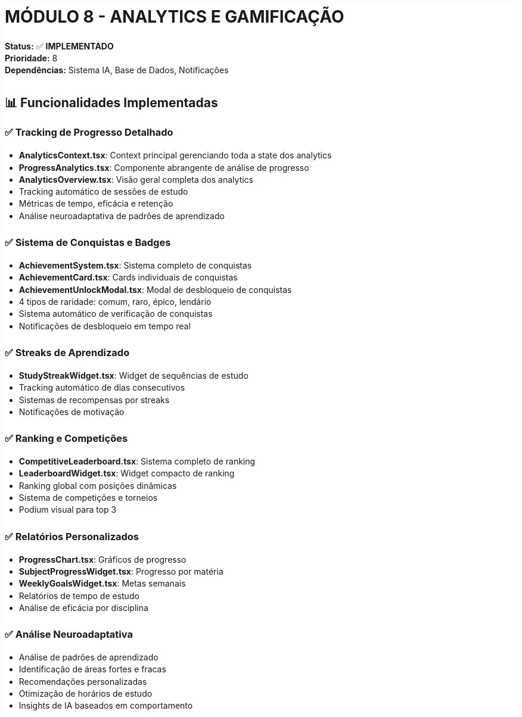 # MÓDULO 8 - ANALYTICS E GAMIFICAÇÃO
**Status:** ✅ **IMPLEMENTADO**  
**Prioridade:** 8  
**Dependências:** Sistema IA, Base de Dados, Notificações  

## 📊 Funcionalidades Implementadas

### ✅ Tracking de Progresso Detalhado
- **AnalyticsContext.tsx**: Context principal gerenciando toda a state dos analytics
- **ProgressAnalytics.tsx**: Componente abrangente de análise de progresso
- **AnalyticsOverview.tsx**: Visão geral completa dos analytics
- Tracking automático de sessões de estudo
- Métricas de tempo, eficácia e retenção
- Análise neuroadaptativa de padrões de aprendizado

### ✅ Sistema de Conquistas e Badges
- **AchievementSystem.tsx**: Sistema completo de conquistas
- **AchievementCard.tsx**: Cards individuais de conquistas
- **AchievementUnlockModal.tsx**: Modal de desbloqueio de conquistas
- 4 tipos de raridade: comum, raro, épico, lendário
- Sistema automático de verificação de conquistas
- Notificações de desbloqueio em tempo real

### ✅ Streaks de Aprendizado
- **StudyStreakWidget.tsx**: Widget de sequências de estudo
- Tracking automático de dias consecutivos
- Sistemas de recompensas por streaks
- Notificações de motivação

### ✅ Ranking e Competições
- **CompetitiveLeaderboard.tsx**: Sistema completo de ranking
- **LeaderboardWidget.tsx**: Widget compacto de ranking
- Ranking global com posições dinâmicas
- Sistema de competições e torneios
- Podium visual para top 3

### ✅ Relatórios Personalizados
- **ProgressChart.tsx**: Gráficos de progresso
- **SubjectProgressWidget.tsx**: Progresso por matéria
- **WeeklyGoalsWidget.tsx**: Metas semanais
- Relatórios de tempo de estudo
- Análise de eficácia por disciplina

### ✅ Análise Neuroadaptativa
- Análise de padrões de aprendizado
- Identificação de áreas fortes e fracas
- Recomendações personalizadas
- Otimização de horários de estudo
- Insights de IA baseados em comportamento
